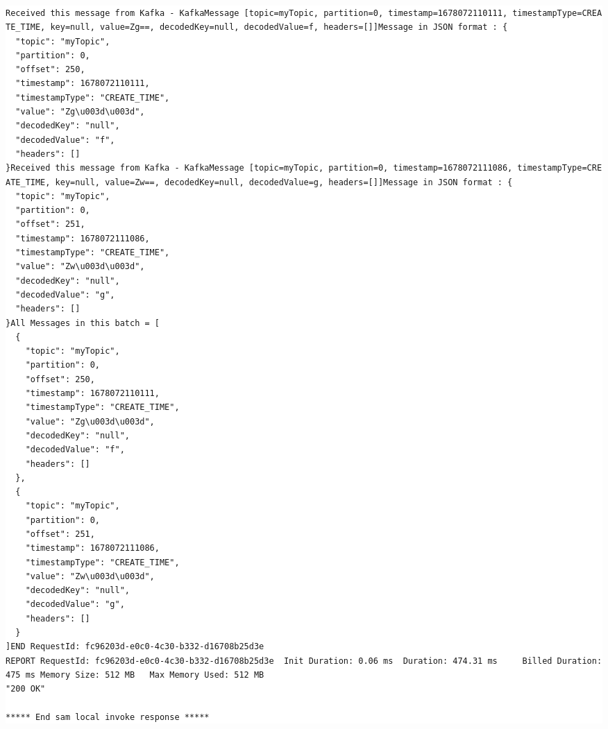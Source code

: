 ```
Received this message from Kafka - KafkaMessage [topic=myTopic, partition=0, timestamp=1678072110111, timestampType=CREATE_TIME, key=null, value=Zg==, decodedKey=null, decodedValue=f, headers=[]]Message in JSON format : {
  "topic": "myTopic",
  "partition": 0,
  "offset": 250,
  "timestamp": 1678072110111,
  "timestampType": "CREATE_TIME",
  "value": "Zg\u003d\u003d",
  "decodedKey": "null",
  "decodedValue": "f",
  "headers": []
}Received this message from Kafka - KafkaMessage [topic=myTopic, partition=0, timestamp=1678072111086, timestampType=CREATE_TIME, key=null, value=Zw==, decodedKey=null, decodedValue=g, headers=[]]Message in JSON format : {
  "topic": "myTopic",
  "partition": 0,
  "offset": 251,
  "timestamp": 1678072111086,
  "timestampType": "CREATE_TIME",
  "value": "Zw\u003d\u003d",
  "decodedKey": "null",
  "decodedValue": "g",
  "headers": []
}All Messages in this batch = [
  {
    "topic": "myTopic",
    "partition": 0,
    "offset": 250,
    "timestamp": 1678072110111,
    "timestampType": "CREATE_TIME",
    "value": "Zg\u003d\u003d",
    "decodedKey": "null",
    "decodedValue": "f",
    "headers": []
  },
  {
    "topic": "myTopic",
    "partition": 0,
    "offset": 251,
    "timestamp": 1678072111086,
    "timestampType": "CREATE_TIME",
    "value": "Zw\u003d\u003d",
    "decodedKey": "null",
    "decodedValue": "g",
    "headers": []
  }
]END RequestId: fc96203d-e0c0-4c30-b332-d16708b25d3e
REPORT RequestId: fc96203d-e0c0-4c30-b332-d16708b25d3e  Init Duration: 0.06 ms  Duration: 474.31 ms     Billed Duration: 475 ms Memory Size: 512 MB   Max Memory Used: 512 MB
"200 OK"

***** End sam local invoke response *****
```
